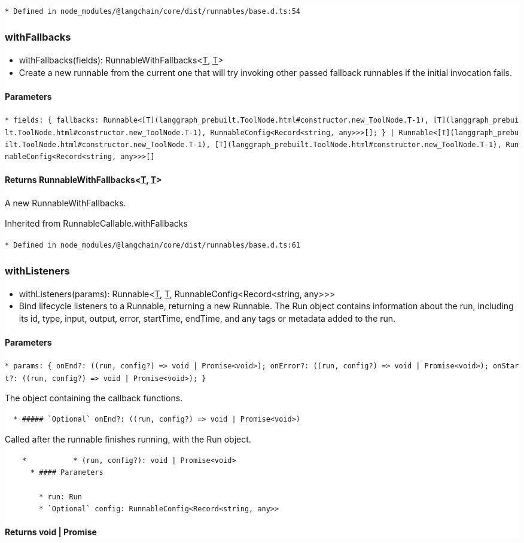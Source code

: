     * Defined in node_modules/@langchain/core/dist/runnables/base.d.ts:54



### withFallbacks[](#withFallbacks)

  * withFallbacks(fields): RunnableWithFallbacks<[T](langgraph_prebuilt.ToolNode.html#constructor.new_ToolNode.T-1), [T](langgraph_prebuilt.ToolNode.html#constructor.new_ToolNode.T-1)>[](#withFallbacks.withFallbacks-1)
  * Create a new runnable from the current one that will try invoking other passed fallback runnables if the initial invocation fails.

#### Parameters

    * fields: { fallbacks: Runnable<[T](langgraph_prebuilt.ToolNode.html#constructor.new_ToolNode.T-1), [T](langgraph_prebuilt.ToolNode.html#constructor.new_ToolNode.T-1), RunnableConfig<Record<string, any>>>[]; } | Runnable<[T](langgraph_prebuilt.ToolNode.html#constructor.new_ToolNode.T-1), [T](langgraph_prebuilt.ToolNode.html#constructor.new_ToolNode.T-1), RunnableConfig<Record<string, any>>>[]

#### Returns RunnableWithFallbacks<[T](langgraph_prebuilt.ToolNode.html#constructor.new_ToolNode.T-1), [T](langgraph_prebuilt.ToolNode.html#constructor.new_ToolNode.T-1)>

A new RunnableWithFallbacks.

Inherited from RunnableCallable.withFallbacks

    * Defined in node_modules/@langchain/core/dist/runnables/base.d.ts:61



### withListeners[](#withListeners)

  * withListeners(params): Runnable<[T](langgraph_prebuilt.ToolNode.html#constructor.new_ToolNode.T-1), [T](langgraph_prebuilt.ToolNode.html#constructor.new_ToolNode.T-1), RunnableConfig<Record<string, any>>>[](#withListeners.withListeners-1)
  * Bind lifecycle listeners to a Runnable, returning a new Runnable. The Run object contains information about the run, including its id, type, input, output, error, startTime, endTime, and any tags or metadata added to the run.

#### Parameters

    * params: { onEnd?: ((run, config?) => void | Promise<void>); onError?: ((run, config?) => void | Promise<void>); onStart?: ((run, config?) => void | Promise<void>); }

The object containing the callback functions.

      * ##### `Optional` onEnd?: ((run, config?) => void | Promise<void>)

Called after the runnable finishes running, with the Run object.

        *           * (run, config?): void | Promise<void>
          * #### Parameters

            * run: Run
            * `Optional` config: RunnableConfig<Record<string, any>>

#### Returns void | Promise<void>
